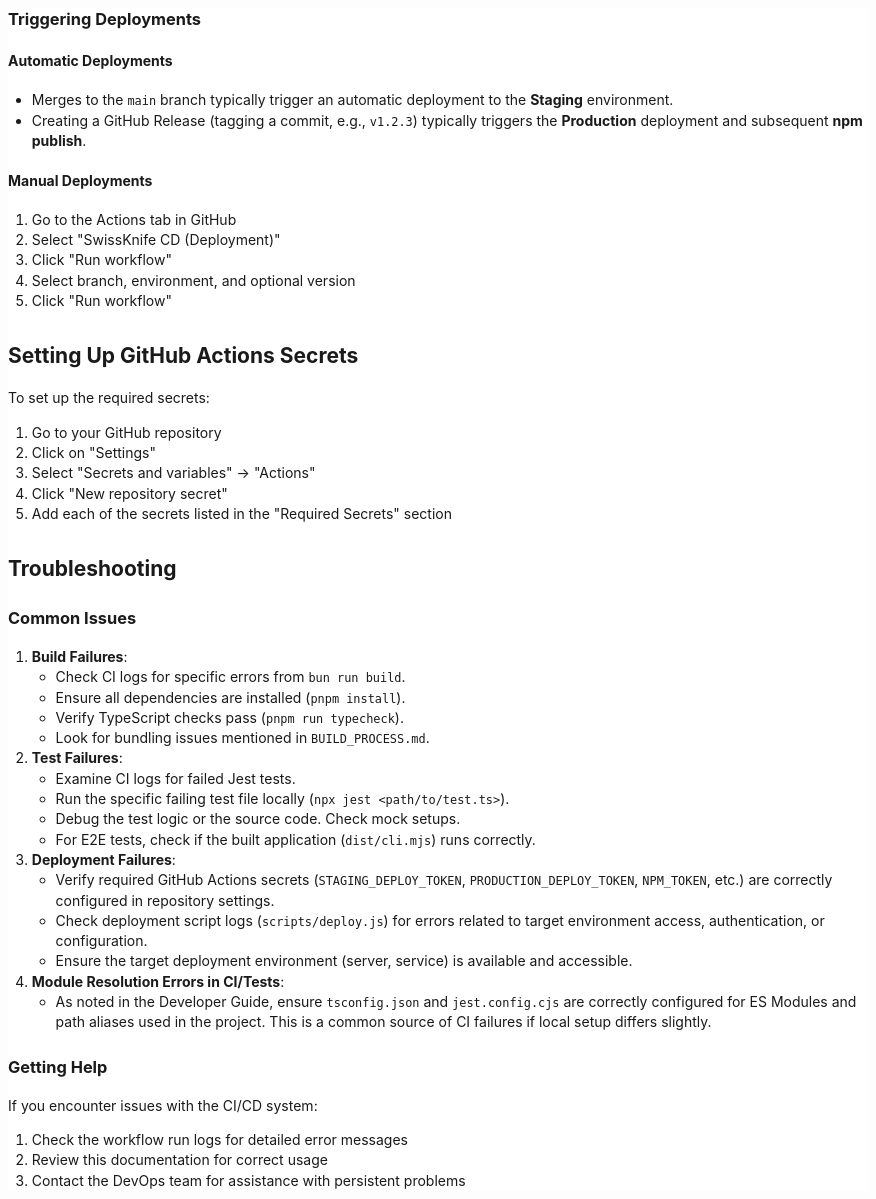 ### Triggering Deployments

#### Automatic Deployments
- Merges to the `main` branch typically trigger an automatic deployment to the **Staging** environment.
- Creating a GitHub Release (tagging a commit, e.g., `v1.2.3`) typically triggers the **Production** deployment and subsequent **npm publish**.

#### Manual Deployments
1. Go to the Actions tab in GitHub
2. Select "SwissKnife CD (Deployment)"
3. Click "Run workflow"
4. Select branch, environment, and optional version
5. Click "Run workflow"

## Setting Up GitHub Actions Secrets

To set up the required secrets:

1. Go to your GitHub repository
2. Click on "Settings"
3. Select "Secrets and variables" → "Actions"
4. Click "New repository secret"
5. Add each of the secrets listed in the "Required Secrets" section

## Troubleshooting

### Common Issues

1. **Build Failures**:
   - Check CI logs for specific errors from `bun run build`.
   - Ensure all dependencies are installed (`pnpm install`).
   - Verify TypeScript checks pass (`pnpm run typecheck`).
   - Look for bundling issues mentioned in `BUILD_PROCESS.md`.
2. **Test Failures**:
   - Examine CI logs for failed Jest tests.
   - Run the specific failing test file locally (`npx jest <path/to/test.ts>`).
   - Debug the test logic or the source code. Check mock setups.
   - For E2E tests, check if the built application (`dist/cli.mjs`) runs correctly.
3. **Deployment Failures**:
   - Verify required GitHub Actions secrets (`STAGING_DEPLOY_TOKEN`, `PRODUCTION_DEPLOY_TOKEN`, `NPM_TOKEN`, etc.) are correctly configured in repository settings.
   - Check deployment script logs (`scripts/deploy.js`) for errors related to target environment access, authentication, or configuration.
   - Ensure the target deployment environment (server, service) is available and accessible.
4. **Module Resolution Errors in CI/Tests**:
    - As noted in the Developer Guide, ensure `tsconfig.json` and `jest.config.cjs` are correctly configured for ES Modules and path aliases used in the project. This is a common source of CI failures if local setup differs slightly.

### Getting Help

If you encounter issues with the CI/CD system:

1. Check the workflow run logs for detailed error messages
2. Review this documentation for correct usage
3. Contact the DevOps team for assistance with persistent problems
